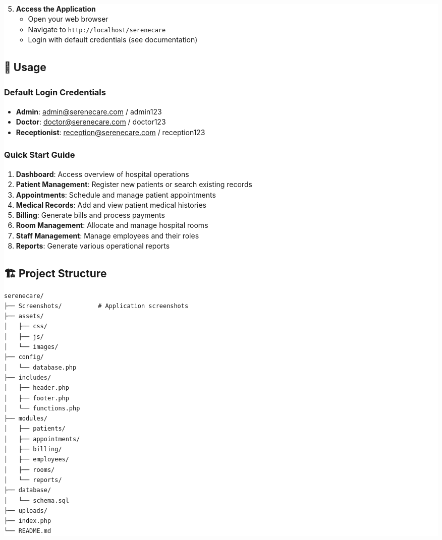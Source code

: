 5. **Access the Application**
   - Open your web browser
   - Navigate to `http://localhost/serenecare`
   - Login with default credentials (see documentation)

## 📖 Usage

### Default Login Credentials
- **Admin**: admin@serenecare.com / admin123
- **Doctor**: doctor@serenecare.com / doctor123
- **Receptionist**: reception@serenecare.com / reception123

### Quick Start Guide
1. **Dashboard**: Access overview of hospital operations
2. **Patient Management**: Register new patients or search existing records
3. **Appointments**: Schedule and manage patient appointments
4. **Medical Records**: Add and view patient medical histories
5. **Billing**: Generate bills and process payments
6. **Room Management**: Allocate and manage hospital rooms
7. **Staff Management**: Manage employees and their roles
8. **Reports**: Generate various operational reports

## 🏗️ Project Structure

```
serenecare/
├── Screenshots/          # Application screenshots
├── assets/
│   ├── css/
│   ├── js/
│   └── images/
├── config/
│   └── database.php
├── includes/
│   ├── header.php
│   ├── footer.php
│   └── functions.php
├── modules/
│   ├── patients/
│   ├── appointments/
│   ├── billing/
│   ├── employees/
│   ├── rooms/
│   └── reports/
├── database/
│   └── schema.sql
├── uploads/
├── index.php
└── README.md
```
